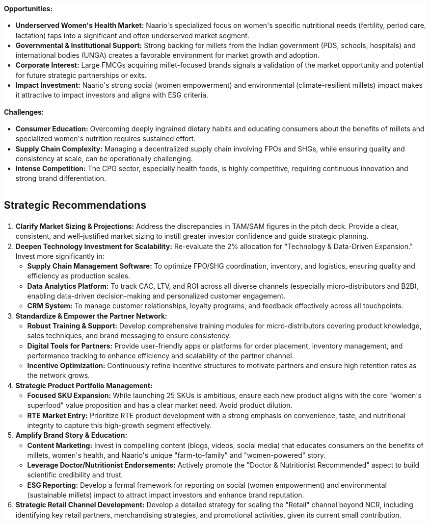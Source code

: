**Opportunities:**
*   **Underserved Women's Health Market:** Naario's specialized focus on women's specific nutritional needs (fertility, period care, lactation) taps into a significant and often underserved market segment.
*   **Governmental & Institutional Support:** Strong backing for millets from the Indian government (PDS, schools, hospitals) and international bodies (UNGA) creates a favorable environment for market growth and adoption.
*   **Corporate Interest:** Large FMCGs acquiring millet-focused brands signals a validation of the market opportunity and potential for future strategic partnerships or exits.
*   **Impact Investment:** Naario's strong social (women empowerment) and environmental (climate-resilient millets) impact makes it attractive to impact investors and aligns with ESG criteria.

**Challenges:**
*   **Consumer Education:** Overcoming deeply ingrained dietary habits and educating consumers about the benefits of millets and specialized women's nutrition requires sustained effort.
*   **Supply Chain Complexity:** Managing a decentralized supply chain involving FPOs and SHGs, while ensuring quality and consistency at scale, can be operationally challenging.
*   **Intense Competition:** The CPG sector, especially health foods, is highly competitive, requiring continuous innovation and strong brand differentiation.

## Strategic Recommendations

1.  **Clarify Market Sizing & Projections:** Address the discrepancies in TAM/SAM figures in the pitch deck. Provide a clear, consistent, and well-justified market sizing to instill greater investor confidence and guide strategic planning.
2.  **Deepen Technology Investment for Scalability:** Re-evaluate the 2% allocation for "Technology & Data-Driven Expansion." Invest more significantly in:
    *   **Supply Chain Management Software:** To optimize FPO/SHG coordination, inventory, and logistics, ensuring quality and efficiency as production scales.
    *   **Data Analytics Platform:** To track CAC, LTV, and ROI across all diverse channels (especially micro-distributors and B2B), enabling data-driven decision-making and personalized customer engagement.
    *   **CRM System:** To manage customer relationships, loyalty programs, and feedback effectively across all touchpoints.
3.  **Standardize & Empower the Partner Network:**
    *   **Robust Training & Support:** Develop comprehensive training modules for micro-distributors covering product knowledge, sales techniques, and brand messaging to ensure consistency.
    *   **Digital Tools for Partners:** Provide user-friendly apps or platforms for order placement, inventory management, and performance tracking to enhance efficiency and scalability of the partner channel.
    *   **Incentive Optimization:** Continuously refine incentive structures to motivate partners and ensure high retention rates as the network grows.
4.  **Strategic Product Portfolio Management:**
    *   **Focused SKU Expansion:** While launching 25 SKUs is ambitious, ensure each new product aligns with the core "women's superfood" value proposition and has a clear market need. Avoid product dilution.
    *   **RTE Market Entry:** Prioritize RTE product development with a strong emphasis on convenience, taste, and nutritional integrity to capture this high-growth segment effectively.
5.  **Amplify Brand Story & Education:**
    *   **Content Marketing:** Invest in compelling content (blogs, videos, social media) that educates consumers on the benefits of millets, women's health, and Naario's unique "farm-to-family" and "women-powered" story.
    *   **Leverage Doctor/Nutritionist Endorsements:** Actively promote the "Doctor & Nutritionist Recommended" aspect to build scientific credibility and trust.
    *   **ESG Reporting:** Develop a formal framework for reporting on social (women empowerment) and environmental (sustainable millets) impact to attract impact investors and enhance brand reputation.
6.  **Strategic Retail Channel Development:** Develop a detailed strategy for scaling the "Retail" channel beyond NCR, including identifying key retail partners, merchandising strategies, and promotional activities, given its current small contribution.
